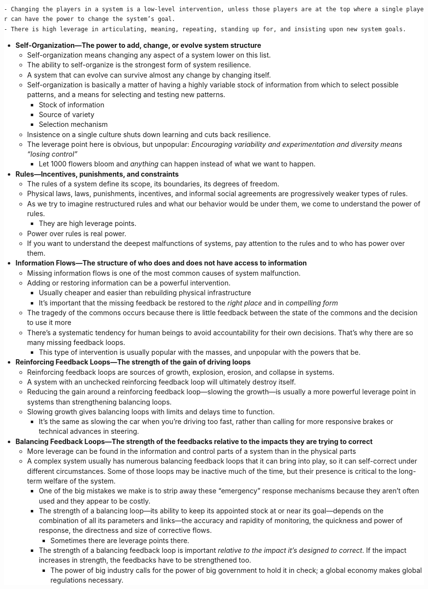 	- Changing the players in a system is a low-level intervention, unless those players are at the top where a single player can have the power to change the system’s goal.
	- There is high leverage in articulating, meaning, repeating, standing up for, and insisting upon new system goals.
- **Self-Organization—The power to add, change, or evolve system structure**
	- Self-organization means changing any aspect of a system lower on this list.
	- The ability to self-organize is the strongest form of system resilience.
	- A system that can evolve can survive almost any change by changing itself.
	- Self-organization is basically a matter of having a highly variable stock of information from which to select possible patterns, and a means for selecting and testing new patterns.
		- Stock of information
		- Source of variety
		- Selection mechanism
	- Insistence on a single culture shuts down learning and cuts back resilience.
	- The leverage point here is obvious, but unpopular: *Encouraging variability and experimentation and diversity means “losing control”*
		- Let 1000 flowers bloom and *anything* can happen instead of what we want to happen.
- **Rules—Incentives, punishments, and constraints**
	- The rules of a system define its scope, its boundaries, its degrees of freedom.
	- Physical laws, laws, punishments, incentives, and informal social agreements are progressively weaker types of rules.
	- As we try to imagine restructured rules and what our behavior would be under them, we come to understand the power of rules.
		- They are high leverage points.
	- Power over rules is real power.
	- If you want to understand the deepest malfunctions of systems, pay attention to the rules and to who has power over them.
- **Information Flows—The structure of who does and does not have access to information**
	- Missing information flows is one of the most common causes of system malfunction.
	- Adding or restoring information can be a powerful intervention.
		- Usually cheaper and easier than rebuilding physical infrastructure
		- It’s important that the missing feedback be restored to the *right place* and in *compelling form*
	- The tragedy of the commons occurs because there is little feedback between the state of the commons and the decision to use it more
	- There’s a systematic tendency for human beings to avoid accountability for their own decisions. That’s why there are so many missing feedback loops. 
		- This type of intervention is usually popular with the masses, and unpopular with the powers that be.
- **Reinforcing Feedback Loops—The strength of the gain of driving loops**
	- Reinforcing feedback loops are sources of growth, explosion, erosion, and collapse in systems. 
	- A system with an unchecked reinforcing feedback loop will ultimately destroy itself.
	- Reducing the gain around a reinforcing feedback loop—slowing the growth—is usually a more powerful leverage point in systems than strengthening balancing loops.
	- Slowing growth gives balancing loops with limits and delays time to function.
		- It’s the same as slowing the car when you’re driving too fast, rather than calling for more responsive brakes or technical advances in steering.
- **Balancing Feedback Loops—The strength of the feedbacks relative to the impacts they are trying to correct**
	- More leverage can be found in the information and control parts of a system than in the physical parts
	- A complex system usually has numerous balancing feedback loops that it can bring into play, so it can self-correct under different circumstances. Some of those loops may be inactive much of the time, but their presence is critical to the long-term welfare of the system.
		- One of the big mistakes we make is to strip away these “emergency” response mechanisms because they aren’t often used and they appear to be costly.
		- The strength of a balancing loop—its ability to keep its appointed stock at or near its goal—depends on the combination of all its parameters and links—the accuracy and rapidity of monitoring, the quickness and power of response, the directness and size of corrective flows. 
			- Sometimes there are leverage points there.
		- The strength of a balancing feedback loop is important *relative to the impact it’s designed to correct*. If the impact increases in strength, the feedbacks have to be strengthened too.
			- The power of big industry calls for the power of big government to hold it in check; a global economy makes global regulations necessary.